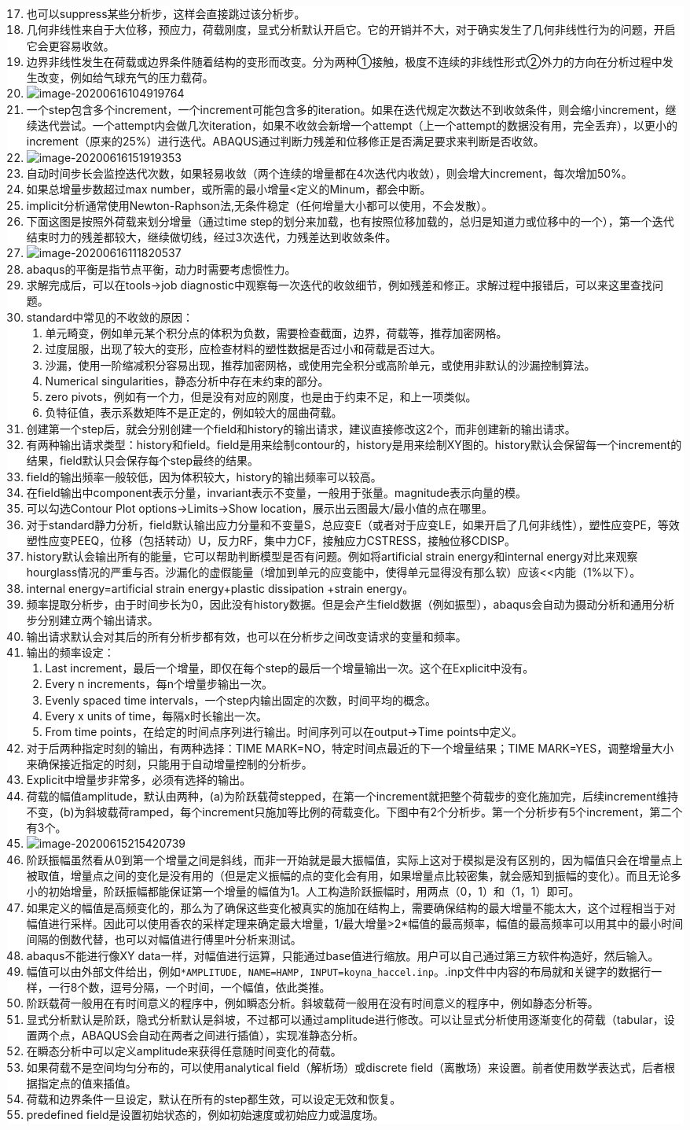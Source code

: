 17. 也可以suppress某些分析步，这样会直接跳过该分析步。
18. 几何非线性来自于大位移，预应力，荷载刚度，显式分析默认开启它。它的开销并不大，对于确实发生了几何非线性行为的问题，开启它会更容易收敛。
19. 边界非线性发生在荷载或边界条件随着结构的变形而改变。分为两种①接触，极度不连续的非线性形式②外力的方向在分析过程中发生改变，例如给气球充气的压力载荷。
20. <img src="Abaqus.assets/image-20200616104919764.png" alt="image-20200616104919764"  />
21. 一个step包含多个increment，一个increment可能包含多的iteration。如果在迭代规定次数达不到收敛条件，则会缩小increment，继续迭代尝试。一个attempt内会做几次iteration，如果不收敛会新增一个attempt（上一个attempt的数据没有用，完全丢弃），以更小的increment（原来的25%）进行迭代。ABAQUS通过判断力残差和位移修正是否满足要求来判断是否收敛。
22. <img src="Abaqus.assets/image-20200616151919353.png" alt="image-20200616151919353" />
23. 自动时间步长会监控迭代次数，如果轻易收敛（两个连续的增量都在4次迭代内收敛），则会增大increment，每次增加50%。
24. 如果总增量步数超过max number，或所需的最小增量<定义的Minum，都会中断。
25. implicit分析通常使用Newton-Raphson法,无条件稳定（任何增量大小都可以使用，不会发散）。
26. 下面这图是按照外荷载来划分增量（通过time step的划分来加载，也有按照位移加载的，总归是知道力或位移中的一个），第一个迭代结束时力的残差都较大，继续做切线，经过3次迭代，力残差达到收敛条件。
27. <img src="Abaqus.assets/image-20200616111820537.png" alt="image-20200616111820537" />
28. abaqus的平衡是指节点平衡，动力时需要考虑惯性力。
29. 求解完成后，可以在tools→job diagnostic中观察每一次迭代的收敛细节，例如残差和修正。求解过程中报错后，可以来这里查找问题。
30. standard中常见的不收敛的原因：
    1. 单元畸变，例如单元某个积分点的体积为负数，需要检查截面，边界，荷载等，推荐加密网格。
    2. 过度屈服，出现了较大的变形，应检查材料的塑性数据是否过小和荷载是否过大。
    3. 沙漏，使用一阶缩减积分容易出现，推荐加密网格，或使用完全积分或高阶单元，或使用非默认的沙漏控制算法。
    4. Numerical singularities，静态分析中存在未约束的部分。
    5. zero pivots，例如有一个力，但是没有对应的刚度，也是由于约束不足，和上一项类似。
    6. 负特征值，表示系数矩阵不是正定的，例如较大的屈曲荷载。
31. 创建第一个step后，就会分别创建一个field和history的输出请求，建议直接修改这2个，而非创建新的输出请求。
32. 有两种输出请求类型：history和field。field是用来绘制contour的，history是用来绘制XY图的。history默认会保留每一个increment的结果，field默认只会保存每个step最终的结果。
33. field的输出频率一般较低，因为体积较大，history的输出频率可以较高。
34. 在field输出中component表示分量，invariant表示不变量，一般用于张量。magnitude表示向量的模。
35. 可以勾选Contour Plot options→Limits→Show location，展示出云图最大/最小值的点在哪里。
36. 对于standard静力分析，field默认输出应力分量和不变量S，总应变E（或者对于应变LE，如果开启了几何非线性），塑性应变PE，等效塑性应变PEEQ，位移（包括转动）U，反力RF，集中力CF，接触应力CSTRESS，接触位移CDISP。
37. history默认会输出所有的能量，它可以帮助判断模型是否有问题。例如将artificial strain energy和internal energy对比来观察hourglass情况的严重与否。沙漏化的虚假能量（增加到单元的应变能中，使得单元显得没有那么软）应该<<内能（1%以下）。
38. internal energy=artificial strain energy+plastic dissipation +strain energy。
39. 频率提取分析步，由于时间步长为0，因此没有history数据。但是会产生field数据（例如振型），abaqus会自动为摄动分析和通用分析步分别建立两个输出请求。
40. 输出请求默认会对其后的所有分析步都有效，也可以在分析步之间改变请求的变量和频率。
41. 输出的频率设定：
    1. Last increment，最后一个增量，即仅在每个step的最后一个增量输出一次。这个在Explicit中没有。
    2. Every n increments，每n个增量步输出一次。
    3. Evenly spaced time intervals，一个step内输出固定的次数，时间平均的概念。
    4. Every x units of time，每隔x时长输出一次。
    5. From time points，在给定的时间点序列进行输出。时间序列可以在output→Time points中定义。
42. 对于后两种指定时刻的输出，有两种选择：TIME MARK=NO，特定时间点最近的下一个增量结果；TIME MARK=YES，调整增量大小来确保接近指定的时刻，只能用于自动增量控制的分析步。
43. Explicit中增量步非常多，必须有选择的输出。
44. 荷载的幅值amplitude，默认由两种，(a)为阶跃载荷stepped，在第一个increment就把整个荷载步的变化施加完，后续increment维持不变，(b)为斜坡载荷ramped，每个increment只施加等比例的荷载变化。下图中有2个分析步。第一个分析步有5个increment，第二个有3个。
45. <img src="Abaqus.assets/image-20200615215420739.png" alt="image-20200615215420739" />
46. 阶跃振幅虽然看从0到第一个增量之间是斜线，而非一开始就是最大振幅值，实际上这对于模拟是没有区别的，因为幅值只会在增量点上被取值，增量点之间的变化是没有用的（但是定义振幅的点的变化会有用，如果增量点比较密集，就会感知到振幅的变化）。而且无论多小的初始增量，阶跃振幅都能保证第一个增量的幅值为1。人工构造阶跃振幅时，用两点（0，1）和（1，1）即可。
47. 如果定义的幅值是高频变化的，那么为了确保这些变化被真实的施加在结构上，需要确保结构的最大增量不能太大，这个过程相当于对幅值进行采样。因此可以使用香农的采样定理来确定最大增量，1/最大增量>2*幅值的最高频率，幅值的最高频率可以用其中的最小时间间隔的倒数代替，也可以对幅值进行傅里叶分析来测试。
48. abaqus不能进行像XY data一样，对幅值进行运算，只能通过base值进行缩放。用户可以自己通过第三方软件构造好，然后输入。
49. 幅值可以由外部文件给出，例如`*AMPLITUDE, NAME=HAMP, INPUT=koyna_haccel.inp`。.inp文件中内容的布局就和关键字的数据行一样，一行8个数，逗号分隔，一个时间，一个幅值，依此类推。
50. 阶跃载荷一般用在有时间意义的程序中，例如瞬态分析。斜坡载荷一般用在没有时间意义的程序中，例如静态分析等。
51. 显式分析默认是阶跃，隐式分析默认是斜坡，不过都可以通过amplitude进行修改。可以让显式分析使用逐渐变化的荷载（tabular，设置两个点，ABAQUS会自动在两者之间进行插值），实现准静态分析。
52. 在瞬态分析中可以定义amplitude来获得任意随时间变化的荷载。
53. 如果荷载不是空间均匀分布的，可以使用analytical field（解析场）或discrete field（离散场）来设置。前者使用数学表达式，后者根据指定点的值来插值。
54. 荷载和边界条件一旦设定，默认在所有的step都生效，可以设定无效和恢复。
55. predefined field是设置初始状态的，例如初始速度或初始应力或温度场。